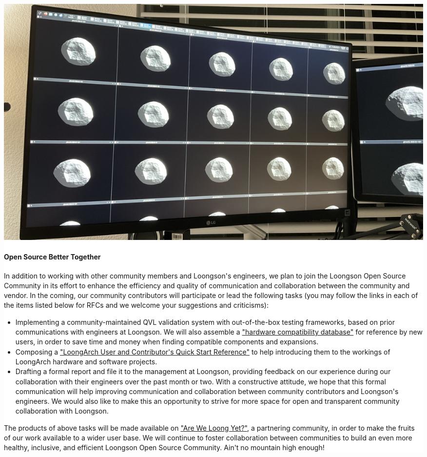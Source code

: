 ![Currently, LoongArch devices with AMD Polaris graphics cards suffers from stability issues under heavy graphical load. Pictured is a community member stress testing his device using glmark2, while working with other community contributors and engineeers at Loongson to test changes in the Kernel and other components. We are still investigating the causes and potential solutions to this issue.](/coffee-break/20231014/imgs/glmark2-benchmark.jpg)

#### Open Source Better Together

In addition to working with other community members and Loongson's engineers, we plan to join the Loongson Open Source Community in its effort to enhance the efficiency and quality of communication and collaboration between the community and vendor. In the coming, our community contributors will participate or lead the following tasks (you may follow the links in each of the items listed below for RFCs and we welcome your suggestions and criticisms):

- Implementing a community-maintained QVL validation system with out-of-the-box testing frameworks, based on prior communications with engineers at Loongson. We will also assemble a ["hardware compatibility database"](https://github.com/loongson-community/areweloongyet/issues/68) for reference by new users, in order to save time and money when finding compatible components and expansions.
- Composing a ["LoongArch User and Contributor's Quick Start Reference"](https://github.com/loongson-community/areweloongyet/issues/71) to help introducing them to the workings of LoongArch hardware and software projects.
- Drafting a formal report and file it to the management at Loongson, providing feedback on our experience during our collaboration with their engineers over the past month or two. With a constructive attitude, we hope that this formal communication will help improving communication and collaboration between community contributors and Loongson's engineers. We would also like to make this an opportunity to strive for more space for open and transparent community collaboration with Loongson.

The products of above tasks will be made available on ["Are We Loong Yet?"](https://areweloongyet.com/), a partnering community, in order to make the fruits of our work available to a wider user base. We will continue to foster collaboration between communities to build an even more healthy, inclusive, and efficient Loongson Open Source Community. Ain't no mountain high enough!
